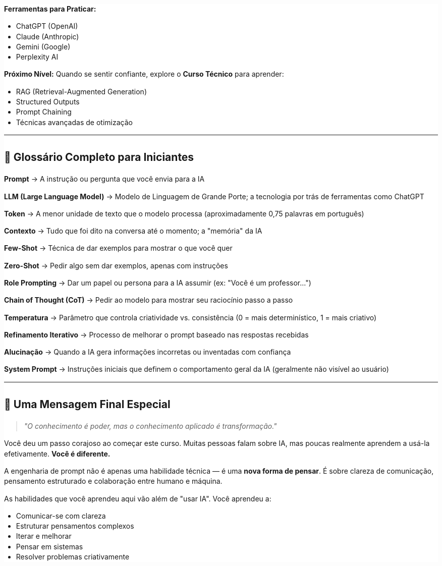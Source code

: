 **Ferramentas para Praticar:**
- ChatGPT (OpenAI)
- Claude (Anthropic)
- Gemini (Google)
- Perplexity AI

**Próximo Nível:**
Quando se sentir confiante, explore o **Curso Técnico** para aprender:
- RAG (Retrieval-Augmented Generation)
- Structured Outputs
- Prompt Chaining
- Técnicas avançadas de otimização

---

## 📖 Glossário Completo para Iniciantes

**Prompt** → A instrução ou pergunta que você envia para a IA

**LLM (Large Language Model)** → Modelo de Linguagem de Grande Porte; a tecnologia por trás de ferramentas como ChatGPT

**Token** → A menor unidade de texto que o modelo processa (aproximadamente 0,75 palavras em português)

**Contexto** → Tudo que foi dito na conversa até o momento; a "memória" da IA

**Few-Shot** → Técnica de dar exemplos para mostrar o que você quer

**Zero-Shot** → Pedir algo sem dar exemplos, apenas com instruções

**Role Prompting** → Dar um papel ou persona para a IA assumir (ex: "Você é um professor...")

**Chain of Thought (CoT)** → Pedir ao modelo para mostrar seu raciocínio passo a passo

**Temperatura** → Parâmetro que controla criatividade vs. consistência (0 = mais determinístico, 1 = mais criativo)

**Refinamento Iterativo** → Processo de melhorar o prompt baseado nas respostas recebidas

**Alucinação** → Quando a IA gera informações incorretas ou inventadas com confiança

**System Prompt** → Instruções iniciais que definem o comportamento geral da IA (geralmente não visível ao usuário)

---

## 💌 Uma Mensagem Final Especial

> *"O conhecimento é poder, mas o conhecimento aplicado é transformação."*

Você deu um passo corajoso ao começar este curso. Muitas pessoas falam sobre IA, mas poucas realmente aprendem a usá-la efetivamente. **Você é diferente.**

A engenharia de prompt não é apenas uma habilidade técnica — é uma **nova forma de pensar**. É sobre clareza de comunicação, pensamento estruturado e colaboração entre humano e máquina.

As habilidades que você aprendeu aqui vão além de "usar IA". Você aprendeu a:
- Comunicar-se com clareza
- Estruturar pensamentos complexos
- Iterar e melhorar
- Pensar em sistemas
- Resolver problemas criativamente
